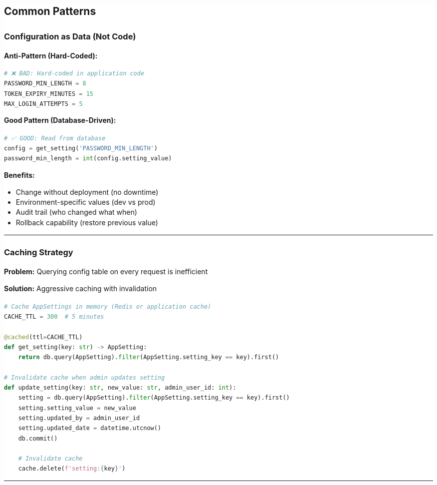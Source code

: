 
## Common Patterns

### **Configuration as Data (Not Code)**

**Anti-Pattern (Hard-Coded):**
```python
# ❌ BAD: Hard-coded in application code
PASSWORD_MIN_LENGTH = 8
TOKEN_EXPIRY_MINUTES = 15
MAX_LOGIN_ATTEMPTS = 5
```

**Good Pattern (Database-Driven):**
```python
# ✅ GOOD: Read from database
config = get_setting('PASSWORD_MIN_LENGTH')
password_min_length = int(config.setting_value)
```

**Benefits:**
- Change without deployment (no downtime)
- Environment-specific values (dev vs prod)
- Audit trail (who changed what when)
- Rollback capability (restore previous value)

---

### **Caching Strategy**

**Problem:** Querying config table on every request is inefficient

**Solution:** Aggressive caching with invalidation

```python
# Cache AppSettings in memory (Redis or application cache)
CACHE_TTL = 300  # 5 minutes

@cached(ttl=CACHE_TTL)
def get_setting(key: str) -> AppSetting:
    return db.query(AppSetting).filter(AppSetting.setting_key == key).first()

# Invalidate cache when admin updates setting
def update_setting(key: str, new_value: str, admin_user_id: int):
    setting = db.query(AppSetting).filter(AppSetting.setting_key == key).first()
    setting.setting_value = new_value
    setting.updated_by = admin_user_id
    setting.updated_date = datetime.utcnow()
    db.commit()
    
    # Invalidate cache
    cache.delete(f'setting:{key}')
```

---